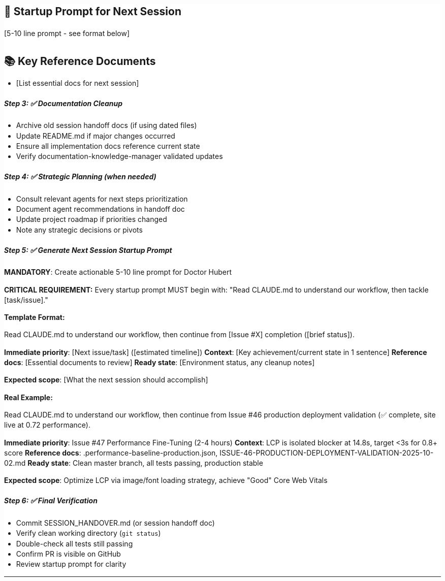 ## 📝 Startup Prompt for Next Session
[5-10 line prompt - see format below]

## 📚 Key Reference Documents
- [List essential docs for next session]

##### **Step 3: ✅ Documentation Cleanup**
- Archive old session handoff docs (if using dated files)
- Update README.md if major changes occurred
- Ensure all implementation docs reference current state
- Verify documentation-knowledge-manager validated updates

##### **Step 4: ✅ Strategic Planning** (when needed)
- Consult relevant agents for next steps prioritization
- Document agent recommendations in handoff doc
- Update project roadmap if priorities changed
- Note any strategic decisions or pivots

##### **Step 5: ✅ Generate Next Session Startup Prompt**

**MANDATORY**: Create actionable 5-10 line prompt for Doctor Hubert

**CRITICAL REQUIREMENT:** Every startup prompt MUST begin with: "Read CLAUDE.md to understand our workflow, then tackle [task/issue]."

**Template Format:**

Read CLAUDE.md to understand our workflow, then continue from [Issue #X] completion ([brief status]).

**Immediate priority**: [Next issue/task] ([estimated timeline])
**Context**: [Key achievement/current state in 1 sentence]
**Reference docs**: [Essential documents to review]
**Ready state**: [Environment status, any cleanup notes]

**Expected scope**: [What the next session should accomplish]

**Real Example:**

Read CLAUDE.md to understand our workflow, then continue from Issue #46 production deployment validation (✅ complete, site live at 0.72 performance).

**Immediate priority**: Issue #47 Performance Fine-Tuning (2-4 hours)
**Context**: LCP is isolated blocker at 14.8s, target <3s for 0.8+ score
**Reference docs**: .performance-baseline-production.json, ISSUE-46-PRODUCTION-DEPLOYMENT-VALIDATION-2025-10-02.md
**Ready state**: Clean master branch, all tests passing, production stable

**Expected scope**: Optimize LCP via image/font loading strategy, achieve "Good" Core Web Vitals

##### **Step 6: ✅ Final Verification**
- Commit SESSION_HANDOVER.md (or session handoff doc)
- Verify clean working directory (`git status`)
- Double-check all tests still passing
- Confirm PR is visible on GitHub
- Review startup prompt for clarity

---